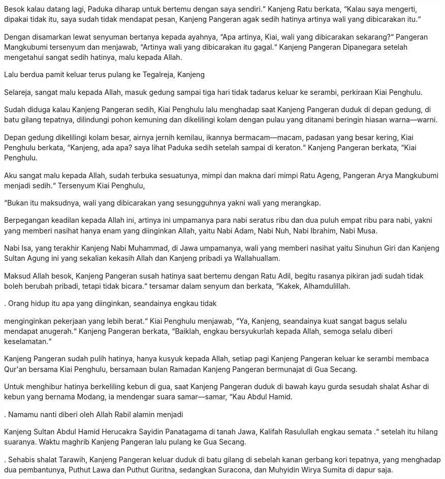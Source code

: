 Besok kalau datang lagi, Paduka diharap untuk bertemu dengan saya sendiri.“ Kanjeng Ratu berkata, “Kalau saya mengerti, dipakai tidak itu, saya sudah tidak mendapat pesan, Kanjeng Pangeran agak sedih hatinya artinya wali yang dibicarakan itu.“

Dengan disamarkan lewat senyuman bertanya kepada ayahnya, “Apa artinya, Kiai, wali yang dibicarakan sekarang?“ Pangeran Mangkubumi tersenyum dan menjawab, “Artinya wali yang dibicarakan itu gagal.“ Kanjeng Pangeran Dipanegara setelah mengetahui sangat sedih hatinya, malu kepada Allah.

Lalu berdua pamit keluar terus pulang ke Tegalreja, Kanjeng

Selareja, sangat malu kepada Allah, masuk gedung sampai tiga hari tidak tadarus keluar ke serambi, perkiraan Kiai Penghulu.

Sudah diduga kalau Kanjeng Pangeran sedih, Kiai Penghulu lalu menghadap saat Kanjeng Pangeran duduk di depan gedung, di batu gilang tepatnya, dilindungi pohon kemuning dan dikelilingi kolam dengan pulau yang ditanami beringin hiasan warna—warni.

Depan gedung dikelilingi kolam besar, airnya jernih kemilau, ikannya bermacam—macam, padasan yang besar kering, Kiai Penghulu berkata, “Kanjeng, ada apa? saya lihat Paduka sedih setelah sampai di keraton.“ Kanjeng Pangeran berkata, “Kiai Penghulu.

Aku sangat malu kepada Allah, sudah terbuka sesuatunya, mimpi dan makna dari mimpi Ratu Ageng, Pangeran Arya Mangkubumi menjadi sedih.“ Tersenyum Kiai Penghulu,

“Bukan itu maksudnya, wali yang dibicarakan yang sesungguhnya yakni wali yang merangkap.

Berpegangan keadilan kepada Allah ini, artinya ini umpamanya para nabi seratus ribu dan dua puluh empat ribu para nabi, yakni yang memberi nasihat hanya enam yang diinginkan Allah, yaitu Nabi Adam, Nabi Nuh, Nabi Ibrahim, Nabi Musa.

Nabi Isa, yang terakhir Kanjeng Nabi Muhammad, di Jawa umpamanya, wali yang memberi nasihat yaitu Sinuhun Giri dan Kanjeng Sultan Agung ini yang sekalian kekasih Allah dan Kanjeng pribadi ya Wallahuallam.

Maksud Allah besok, Kanjeng Pangeran susah hatinya saat bertemu dengan Ratu Adil, begitu rasanya pikiran jadi sudah tidak boleh berubah pribadi, tetapi tidak bicara.“ tersamar dalam senyum dan berkata, “Kakek, Alhamdulillah.

. Orang hidup itu apa yang diinginkan, seandainya engkau tidak

menginginkan pekerjaan yang lebih berat.“ Kiai Penghulu menjawab, “Ya, Kanjeng, seandainya kuat sangat bagus selalu mendapat anugerah.“ Kanjeng Pangeran berkata, “Baiklah, engkau bersyukurlah kepada Allah, semoga selalu diberi keselamatan.“

Kanjeng Pangeran sudah pulih hatinya, hanya kusyuk kepada Allah, setiap pagi Kanjeng Pangeran keluar ke serambi membaca Qur'an bersama Kiai Penghulu, bersamaan bulan Ramadan Kanjeng Pangeran bermunajat di Gua Secang.

Untuk menghibur hatinya berkeliling kebun di gua, saat Kanjeng Pangeran duduk di bawah kayu gurda sesudah shalat Ashar di kebun yang bernama Modang, ia mendengar suara samar—samar, “Kau Abdul Hamid.

. Namamu nanti diberi oleh Allah Rabil alamin menjadi

Kanjeng Sultan Abdul Hamid Herucakra Sayidin Panatagama di tanah Jawa, Kalifah Rasulullah engkau semata .“ setelah itu hilang suaranya. Waktu maghrib Kanjeng Pangeran lalu pulang ke Gua Secang.

. Sehabis shalat Tarawih, Kanjeng Pangeran keluar duduk di batu gilang di sebelah kanan gerbang kori tepatnya, yang menghadap dua pembantunya, Puthut Lawa dan Puthut Guritna, sedangkan Suracona, dan Muhyidin Wirya Sumita di dapur saja.
